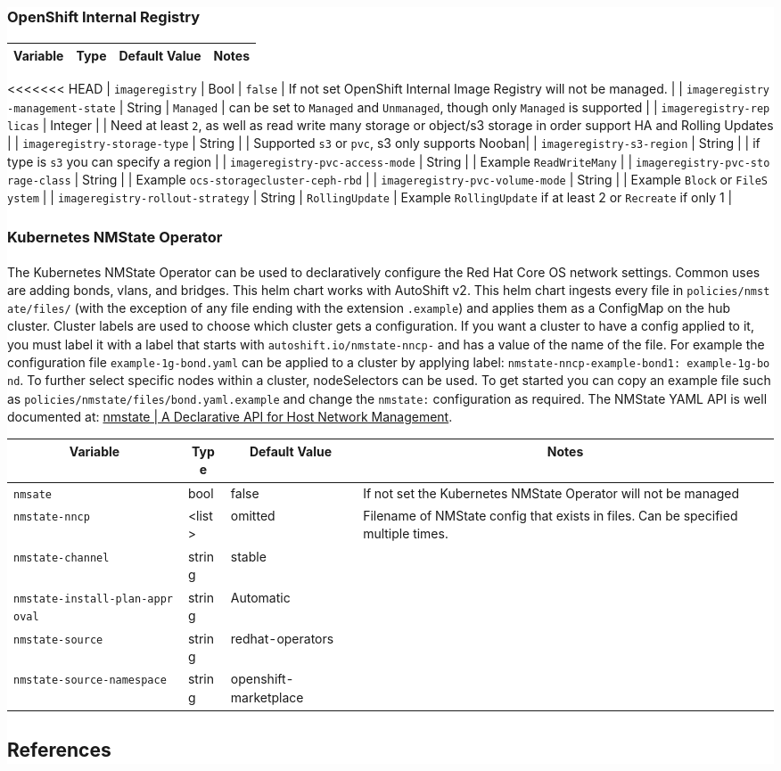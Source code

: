 ### OpenShift Internal Registry
| Variable                          | Type              | Default Value             | Notes |
|-----------------------------------|-------------------|---------------------------|-------|
<<<<<<< HEAD
| `imageregistry`                   | Bool              | `false`                   | If not set OpenShift Internal Image Registry will not be managed. |
| `imageregistry-management-state`  | String            | `Managed`                 |  can be set to `Managed` and `Unmanaged`, though only `Managed` is supported |
| `imageregistry-replicas`          | Integer           |                           | Need at least `2`, as well as read write many storage or object/s3 storage in order support HA and Rolling Updates |
| `imageregistry-storage-type`      | String            |                           | Supported `s3` or `pvc`, s3 only supports Nooban|
| `imageregistry-s3-region`         | String            |                           |  if type is `s3` you can specify a region |
| `imageregistry-pvc-access-mode`   | String            |                           | Example `ReadWriteMany`  |
| `imageregistry-pvc-storage-class` | String            |                           | Example `ocs-storagecluster-ceph-rbd` |
| `imageregistry-pvc-volume-mode`   | String            |                           | Example `Block` or `FileSystem` |
| `imageregistry-rollout-strategy`  | String            | `RollingUpdate`           | Example `RollingUpdate` if at least 2 or `Recreate` if only 1 |

### Kubernetes NMState Operator

The Kubernetes NMState Operator can be used to declaratively configure the Red Hat Core OS network settings. Common uses are adding bonds, vlans, and bridges. This helm chart works with AutoShift v2. This helm chart ingests every file in `policies/nmstate/files/` (with the exception of any file ending with the extension `.example`) and applies them as a ConfigMap on the hub cluster. Cluster labels are used to choose which cluster gets a configuration. If you want a cluster to have a config applied to it, you must label it with a label that starts with `autoshift.io/nmstate-nncp-` and has a value of the name of the file. For example the configuration file `example-1g-bond.yaml` can be applied to a cluster by applying label: `nmstate-nncp-example-bond1: example-1g-bond`. To further select specific nodes within a cluster, nodeSelectors can be used. To get started you can copy an example file such as `policies/nmstate/files/bond.yaml.example` and change the `nmstate:` configuration as required. The NMState YAML API is well documented at: [nmstate | A Declarative API for Host Network Management](https://nmstate.io/devel/yaml_api.html).

| Variable                        | Type           | Default Value         | Notes                                                                             |
| ------------------------------- | -------------- | --------------------- | --------------------------------------------------------------------------------- |
| `nmsate`                        | bool           | false                 | If not set the Kubernetes NMState Operator will not be managed                    |
| `nmstate-nncp`                  | <list<string>> | omitted               | Filename of NMState config that exists in files. Can be specified multiple times. |
| `nmstate-channel`               | string         | stable                |                                                                                   |
| `nmstate-install-plan-approval` | string         | Automatic             |                                                                                   |
| `nmstate-source`                | string         | redhat-operators      |                                                                                   |
| `nmstate-source-namespace`      | string         | openshift-marketplace |                                                                                   |

## References
